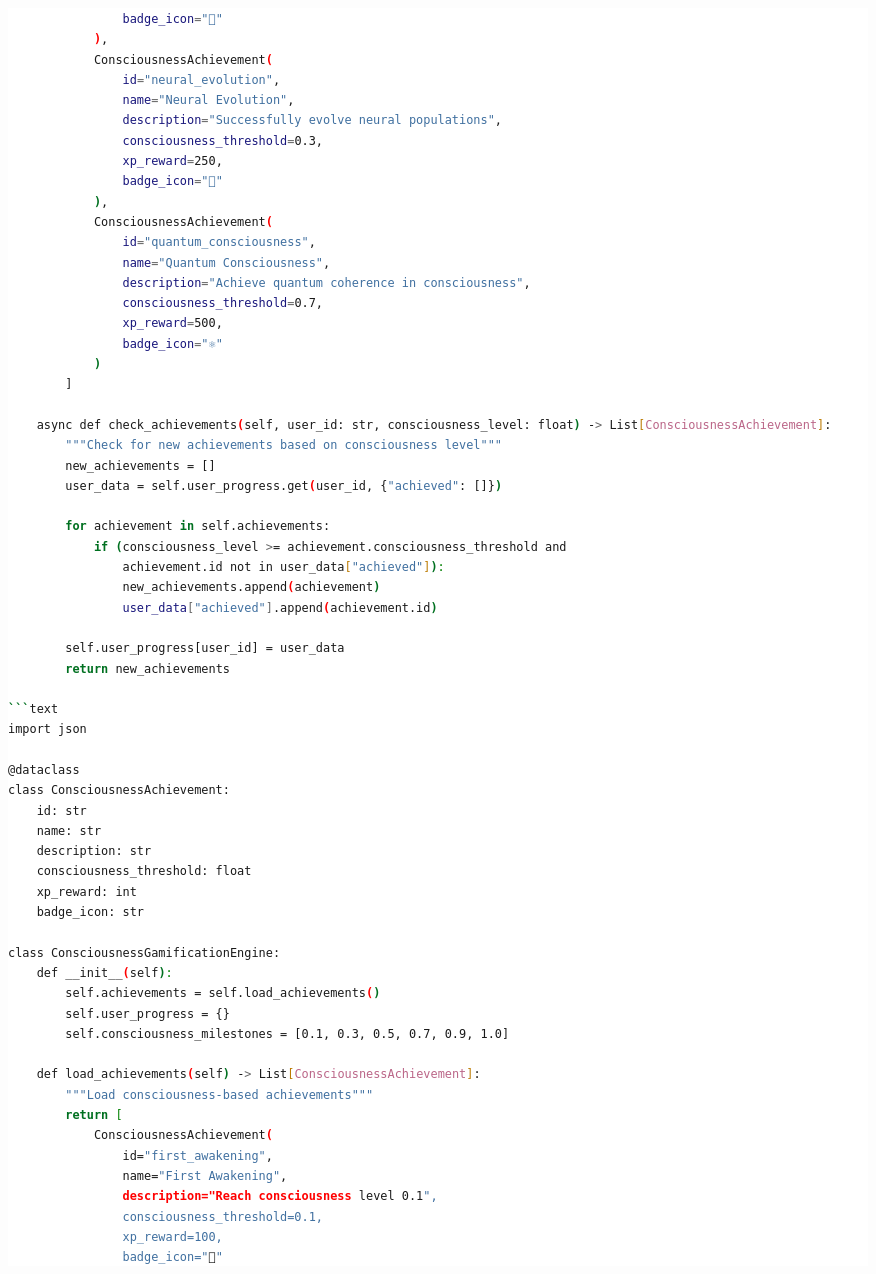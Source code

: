 ```bash
                badge_icon="🌅"
            ),
            ConsciousnessAchievement(
                id="neural_evolution",
                name="Neural Evolution",
                description="Successfully evolve neural populations",
                consciousness_threshold=0.3,
                xp_reward=250,
                badge_icon="🧠"
            ),
            ConsciousnessAchievement(
                id="quantum_consciousness",
                name="Quantum Consciousness",
                description="Achieve quantum coherence in consciousness",
                consciousness_threshold=0.7,
                xp_reward=500,
                badge_icon="⚛️"
            )
        ]

    async def check_achievements(self, user_id: str, consciousness_level: float) -> List[ConsciousnessAchievement]:
        """Check for new achievements based on consciousness level"""
        new_achievements = []
        user_data = self.user_progress.get(user_id, {"achieved": []})

        for achievement in self.achievements:
            if (consciousness_level >= achievement.consciousness_threshold and
                achievement.id not in user_data["achieved"]):
                new_achievements.append(achievement)
                user_data["achieved"].append(achievement.id)

        self.user_progress[user_id] = user_data
        return new_achievements

```text
import json

@dataclass
class ConsciousnessAchievement:
    id: str
    name: str
    description: str
    consciousness_threshold: float
    xp_reward: int
    badge_icon: str

class ConsciousnessGamificationEngine:
    def __init__(self):
        self.achievements = self.load_achievements()
        self.user_progress = {}
        self.consciousness_milestones = [0.1, 0.3, 0.5, 0.7, 0.9, 1.0]

    def load_achievements(self) -> List[ConsciousnessAchievement]:
        """Load consciousness-based achievements"""
        return [
            ConsciousnessAchievement(
                id="first_awakening",
                name="First Awakening",
                description="Reach consciousness level 0.1",
                consciousness_threshold=0.1,
                xp_reward=100,
                badge_icon="🌅"
```